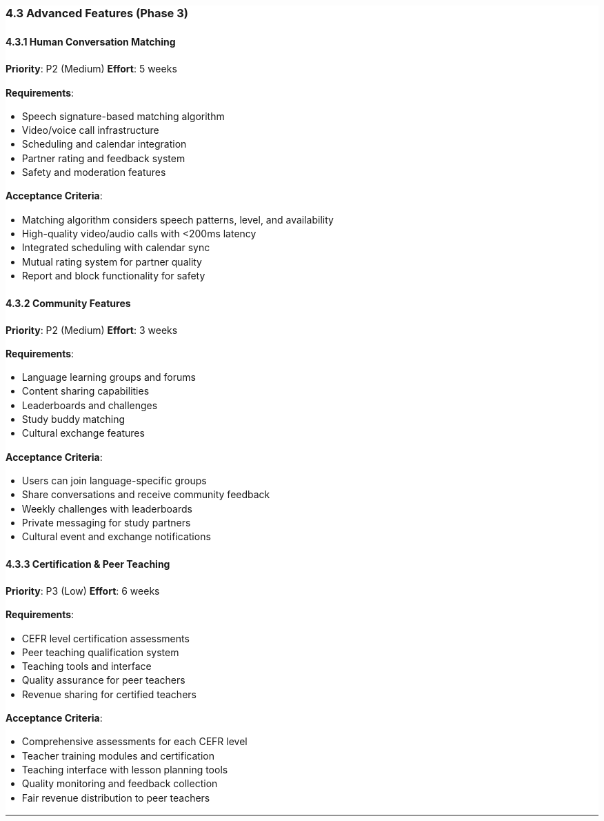 ### 4.3 Advanced Features (Phase 3)

#### 4.3.1 Human Conversation Matching
**Priority**: P2 (Medium)
**Effort**: 5 weeks

**Requirements**:
- Speech signature-based matching algorithm
- Video/voice call infrastructure
- Scheduling and calendar integration
- Partner rating and feedback system
- Safety and moderation features

**Acceptance Criteria**:
- Matching algorithm considers speech patterns, level, and availability
- High-quality video/audio calls with <200ms latency
- Integrated scheduling with calendar sync
- Mutual rating system for partner quality
- Report and block functionality for safety

#### 4.3.2 Community Features
**Priority**: P2 (Medium)
**Effort**: 3 weeks

**Requirements**:
- Language learning groups and forums
- Content sharing capabilities
- Leaderboards and challenges
- Study buddy matching
- Cultural exchange features

**Acceptance Criteria**:
- Users can join language-specific groups
- Share conversations and receive community feedback
- Weekly challenges with leaderboards
- Private messaging for study partners
- Cultural event and exchange notifications

#### 4.3.3 Certification & Peer Teaching
**Priority**: P3 (Low)
**Effort**: 6 weeks

**Requirements**:
- CEFR level certification assessments
- Peer teaching qualification system
- Teaching tools and interface
- Quality assurance for peer teachers
- Revenue sharing for certified teachers

**Acceptance Criteria**:
- Comprehensive assessments for each CEFR level
- Teacher training modules and certification
- Teaching interface with lesson planning tools
- Quality monitoring and feedback collection
- Fair revenue distribution to peer teachers

---